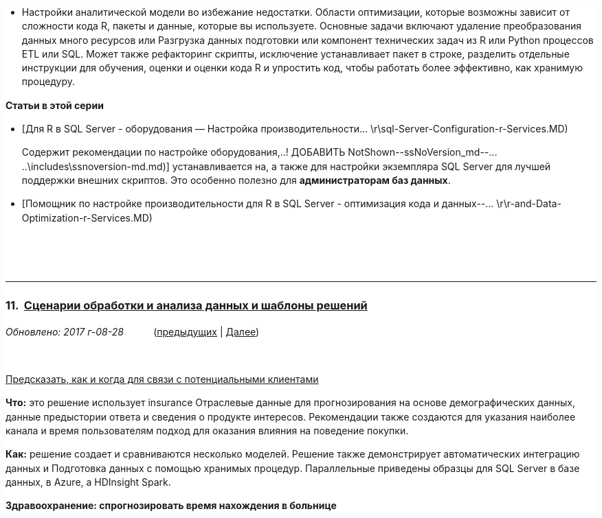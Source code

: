 - Настройки аналитической модели во избежание недостатки. Области оптимизации, которые возможны зависит от сложности кода R, пакеты и данные, которые вы используете. Основные задачи включают удаление преобразования данных много ресурсов или Разгрузка данных подготовки или компонент технических задач из R или Python процессов ETL или SQL. Может также рефакторинг скрипты, исключение устанавливает пакет в строке, разделить отдельные инструкции для обучения, оценки и оценки кода R и упростить код, чтобы работать более эффективно, как хранимую процедуру.

**Статьи в этой серии**


+ [Для R в SQL Server - оборудования — Настройка производительности... \r\sql-Server-Configuration-r-Services.MD)

    Содержит рекомендации по настройке оборудования,..! ДОБАВИТЬ NotShown--ssNoVersion_md--... \..\includes\ssnoversion-md.md)] устанавливается на, а также для настройки экземпляра SQL Server для лучшей поддержки внешних скриптов. Это особенно полезно для **администраторам баз данных**.

+ [Помощник по настройке производительности для R в SQL Server - оптимизация кода и данных--... \r\r-and-Data-Optimization-r-Services.MD)



&nbsp;

&nbsp;

---

<a name="TitleNum_11"/>

### <a name="11-nbsp-data-science-scenarios-and-solution-templatestutorialsdata-science-scenarios-and-solution-templatesmd"></a>11. &nbsp;[Сценарии обработки и анализа данных и шаблоны решений](tutorials/data-science-scenarios-and-solution-templates.md)

*Обновлено: 2017 г-08-28* &nbsp; &nbsp; &nbsp; &nbsp; &nbsp; ([предыдущих](#TitleNum_10) | [Далее](#TitleNum_12))



&nbsp;






[Предсказать, как и когда для связи с потенциальными клиентами](https://microsoft.github.io/r-server-campaign-optimization/)

**Что:** это решение использует insurance Отраслевые данные для прогнозирования на основе демографических данных, данные предыстории ответа и сведения о продукте интересов.  Рекомендации также создаются для указания наиболее канала и время пользователям подход для оказания влияния на поведение покупки.

**Как:** решение создает и сравниваются несколько моделей. Решение также демонстрирует автоматических интеграцию данных и Подготовка данных с помощью хранимых процедур. Параллельные приведены образцы для SQL Server в базе данных, в Azure, а HDInsight Spark.

**Здравоохранение: спрогнозировать время нахождения в больнице**
